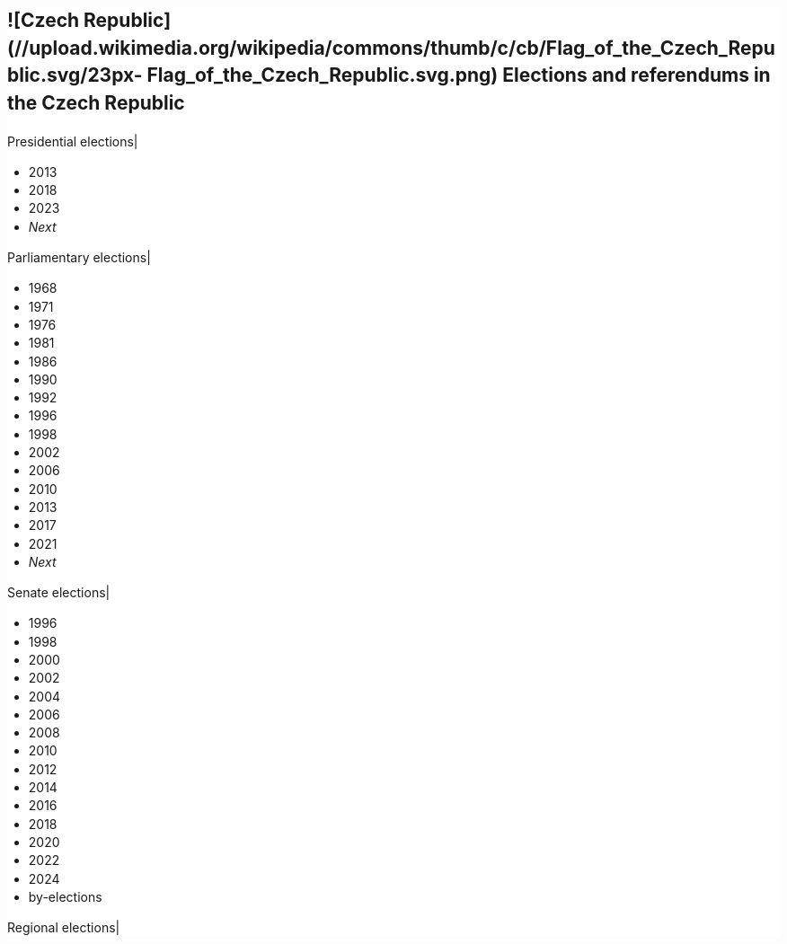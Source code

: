 ![Czech
Republic](//upload.wikimedia.org/wikipedia/commons/thumb/c/cb/Flag_of_the_Czech_Republic.svg/23px-
Flag_of_the_Czech_Republic.svg.png) Elections and referendums in the Czech
Republic  
---  
Presidential elections|

  * 2013
  * 2018
  * 2023
  * _Next_

  
Parliamentary elections|

  * 1968
  * 1971
  * 1976
  * 1981
  * 1986
  * 1990
  * 1992
  * 1996
  * 1998
  * 2002
  * 2006
  * 2010
  * 2013
  * 2017
  * 2021
  * _Next_

  
Senate elections|

  * 1996
  * 1998
  * 2000
  * 2002
  * 2004
  * 2006
  * 2008
  * 2010
  * 2012
  * 2014
  * 2016
  * 2018
  * 2020
  * 2022
  * 2024
  * by-elections

  
Regional elections|
